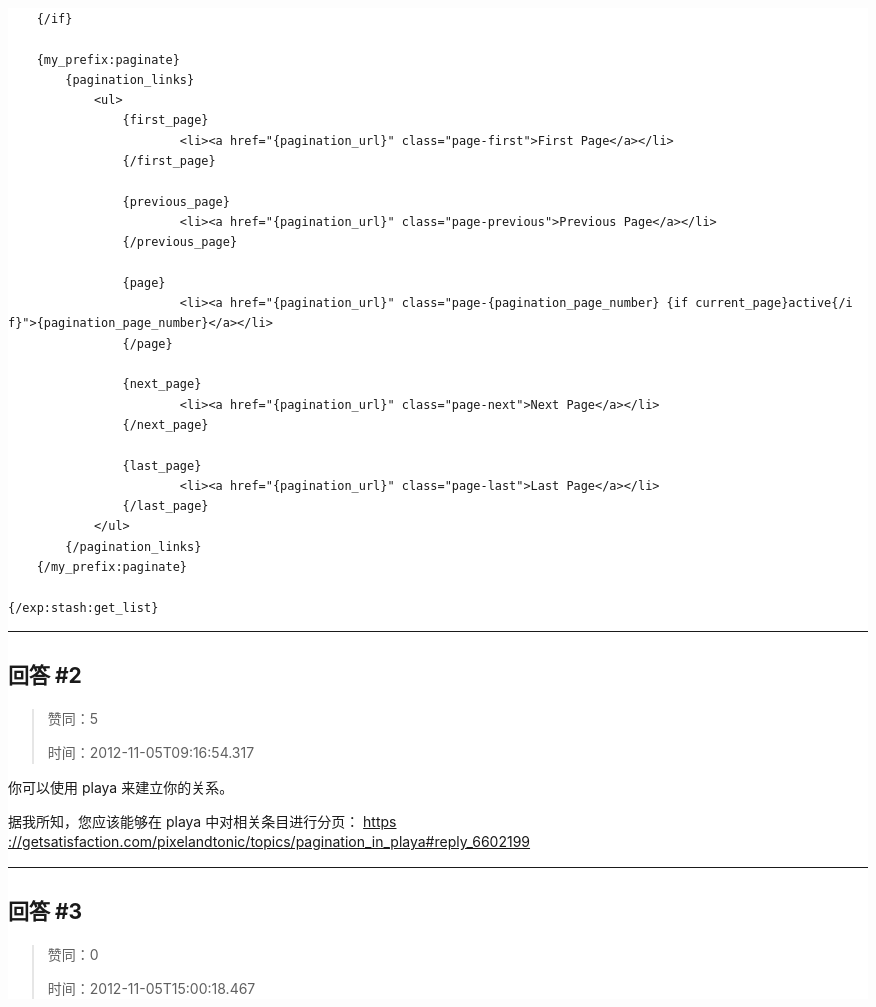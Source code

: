 ```
    {/if}

    {my_prefix:paginate}
        {pagination_links}
            <ul>
                {first_page}
                        <li><a href="{pagination_url}" class="page-first">First Page</a></li>
                {/first_page}

                {previous_page}
                        <li><a href="{pagination_url}" class="page-previous">Previous Page</a></li>
                {/previous_page}

                {page}
                        <li><a href="{pagination_url}" class="page-{pagination_page_number} {if current_page}active{/if}">{pagination_page_number}</a></li>
                {/page}

                {next_page}
                        <li><a href="{pagination_url}" class="page-next">Next Page</a></li>
                {/next_page}

                {last_page}
                        <li><a href="{pagination_url}" class="page-last">Last Page</a></li>
                {/last_page}
            </ul>
        {/pagination_links}
    {/my_prefix:paginate}

{/exp:stash:get_list} 
```

* * *

## 回答 #2

> 赞同：5
> 
> 时间：2012-11-05T09:16:54.317

你可以使用 playa 来建立你的关系。

据我所知，您应该能够在 playa 中对相关条目进行分页： [https ://getsatisfaction.com/pixelandtonic/topics/pagination_in_playa#reply_6602199](https://getsatisfaction.com/pixelandtonic/topics/pagination_in_playa#reply_6602199)

* * *

## 回答 #3

> 赞同：0
> 
> 时间：2012-11-05T15:00:18.467
